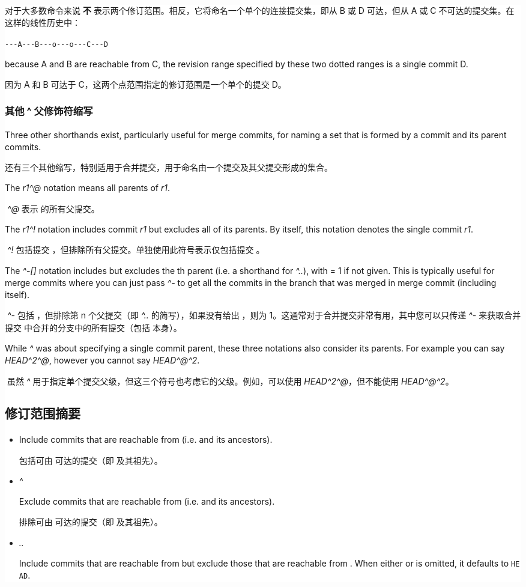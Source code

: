 对于大多数命令来说 **不** 表示两个修订范围。相反，它将命名一个单个的连接提交集，即从 B 或 D 可达，但从 A 或 C 不可达的提交集。在这样的线性历史中：

```
---A---B---o---o---C---D
```

because A and B are reachable from C, the revision range specified by these two dotted ranges is a single commit D.

因为 A 和 B 可达于 C，这两个点范围指定的修订范围是一个单个的提交 D。

### 其他 <rev>^ 父修饰符缩写



Three other shorthands exist, particularly useful for merge commits, for naming a set that is formed by a commit and its parent commits.

​	还有三个其他缩写，特别适用于合并提交，用于命名由一个提交及其父提交形成的集合。

The *r1^@* notation means all parents of *r1*.

​	*<rev>^@* 表示 *<rev>* 的所有父提交。

The *r1^!* notation includes commit *r1* but excludes all of its parents. By itself, this notation denotes the single commit *r1*.

​	*<rev>^!* 包括提交 *<rev>*，但排除所有父提交。单独使用此符号表示仅包括提交 *<rev>*。

The *<rev>^-[<n>]* notation includes *<rev>* but excludes the <n>th parent (i.e. a shorthand for *<rev>^<n>..<rev>*), with *<n>* = 1 if not given. This is typically useful for merge commits where you can just pass *<commit>^-* to get all the commits in the branch that was merged in merge commit *<commit>* (including *<commit>* itself).

​	*<rev>^-<n>* 包括 *<rev>*，但排除第 n 个父提交（即 *<rev>^<n>..<rev>* 的简写），如果没有给出 *<n>*，则为 1。这通常对于合并提交非常有用，其中您可以只传递 *<commit>^-* 来获取合并提交 *<commit>* 中合并的分支中的所有提交（包括 *<commit>* 本身）。

While *<rev>^<n>* was about specifying a single commit parent, these three notations also consider its parents. For example you can say *HEAD^2^@*, however you cannot say *HEAD^@^2*.

​	虽然 *<rev>^<n>* 用于指定单个提交父级，但这三个符号也考虑它的父级。例如，可以使用 *HEAD^2^@*，但不能使用 *HEAD^@^2*。

## 修订范围摘要

- *<rev>*

  Include commits that are reachable from <rev> (i.e. <rev> and its ancestors).

  包括可由 <rev> 可达的提交（即 <rev> 及其祖先）。

- *^<rev>*

  Exclude commits that are reachable from <rev> (i.e. <rev> and its ancestors).

  排除可由 <rev> 可达的提交（即 <rev> 及其祖先）。

- *<rev1>..<rev2>*

  Include commits that are reachable from <rev2> but exclude those that are reachable from <rev1>. When either <rev1> or <rev2> is omitted, it defaults to `HEAD`.
